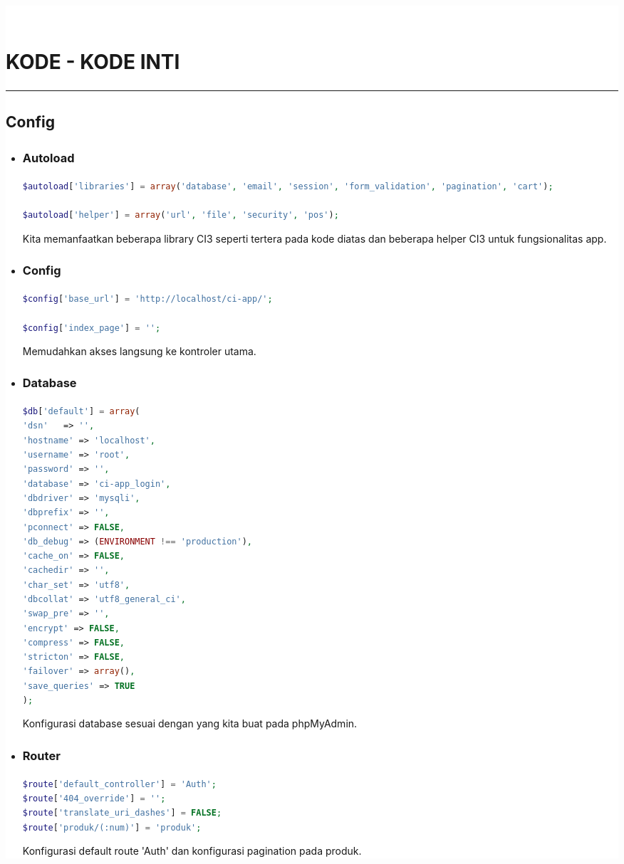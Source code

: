 <br />

# **KODE - KODE INTI**
_____
## **Config**
  - ### Autoload
    ```php
    $autoload['libraries'] = array('database', 'email', 'session', 'form_validation', 'pagination', 'cart');

    $autoload['helper'] = array('url', 'file', 'security', 'pos'); 
    ```
    Kita memanfaatkan beberapa library CI3 seperti tertera pada kode diatas dan beberapa helper CI3 untuk fungsionalitas app.   
    
  - ### Config
    ```php
    $config['base_url'] = 'http://localhost/ci-app/';
    
    $config['index_page'] = '';
    ```
    Memudahkan akses langsung ke kontroler utama. 

  - ### Database
    ```php
    $db['default'] = array(
    'dsn'	=> '',
    'hostname' => 'localhost',
    'username' => 'root',
    'password' => '',
    'database' => 'ci-app_login',
    'dbdriver' => 'mysqli',
    'dbprefix' => '',
    'pconnect' => FALSE,
    'db_debug' => (ENVIRONMENT !== 'production'),
    'cache_on' => FALSE,
    'cachedir' => '',
    'char_set' => 'utf8',
    'dbcollat' => 'utf8_general_ci',
    'swap_pre' => '',
    'encrypt' => FALSE,
    'compress' => FALSE,
    'stricton' => FALSE,
    'failover' => array(),
    'save_queries' => TRUE
    );
    ```
    Konfigurasi database sesuai dengan yang kita buat pada phpMyAdmin.
    
  - ### Router
    ```php
    $route['default_controller'] = 'Auth'; 
    $route['404_override'] = '';
    $route['translate_uri_dashes'] = FALSE;
    $route['produk/(:num)'] = 'produk';
    ``` 
    Konfigurasi default route 'Auth' dan konfigurasi pagination pada produk.

